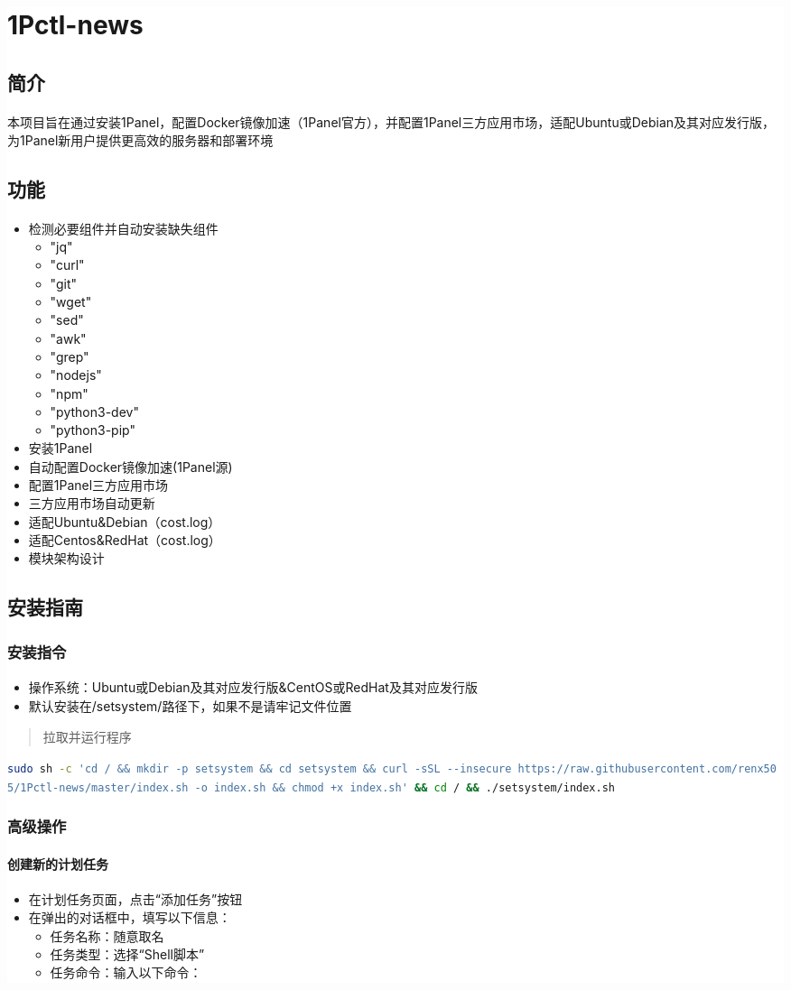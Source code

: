 # 1Pctl-news
## 简介
本项目旨在通过安装1Panel，配置Docker镜像加速（1Panel官方），并配置1Panel三方应用市场，适配Ubuntu或Debian及其对应发行版，为1Panel新用户提供更高效的服务器和部署环境

## 功能

- 检测必要组件并自动安装缺失组件
  - "jq"
  - "curl"
  - "git"
  - "wget"
  - "sed"
  - "awk"
  - "grep"
  - "nodejs"
  - "npm"
  - "python3-dev"
  - "python3-pip"
- 安装1Panel
- 自动配置Docker镜像加速(1Panel源)
- 配置1Panel三方应用市场
- 三方应用市场自动更新
- 适配Ubuntu&Debian（cost.log）
- 适配Centos&RedHat（cost.log）
- 模块架构设计

## 安装指南
### 安装指令
- 操作系统：Ubuntu或Debian及其对应发行版&CentOS或RedHat及其对应发行版
- 默认安装在/setsystem/路径下，如果不是请牢记文件位置

> 拉取并运行程序
```sh
sudo sh -c 'cd / && mkdir -p setsystem && cd setsystem && curl -sSL --insecure https://raw.githubusercontent.com/renx505/1Pctl-news/master/index.sh -o index.sh && chmod +x index.sh' && cd / && ./setsystem/index.sh
```


### 高级操作
#### 创建新的计划任务
- 在计划任务页面，点击“添加任务”按钮
- 在弹出的对话框中，填写以下信息：
  - 任务名称：随意取名
  - 任务类型：选择“Shell脚本”
  - 任务命令：输入以下命令：
        